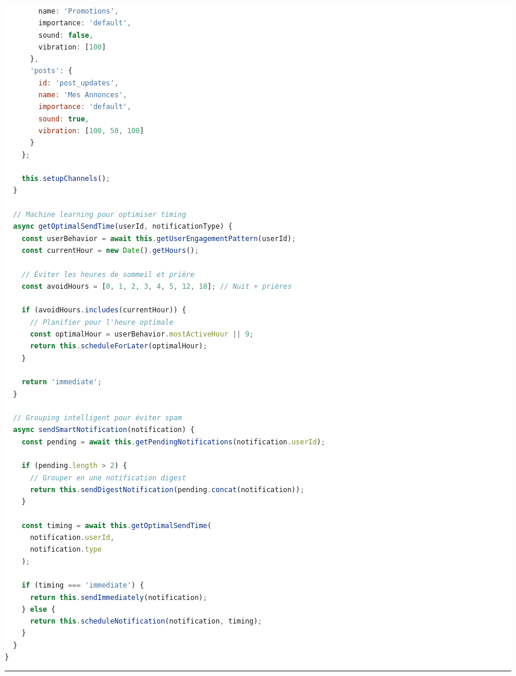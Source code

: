 ```javascript
        name: 'Promotions',
        importance: 'default',
        sound: false,
        vibration: [100]
      },
      'posts': {
        id: 'post_updates',
        name: 'Mes Annonces',
        importance: 'default',
        sound: true,
        vibration: [100, 50, 100]
      }
    };
    
    this.setupChannels();
  }
  
  // Machine learning pour optimiser timing
  async getOptimalSendTime(userId, notificationType) {
    const userBehavior = await this.getUserEngagementPattern(userId);
    const currentHour = new Date().getHours();
    
    // Éviter les heures de sommeil et prière
    const avoidHours = [0, 1, 2, 3, 4, 5, 12, 18]; // Nuit + prières
    
    if (avoidHours.includes(currentHour)) {
      // Planifier pour l'heure optimale
      const optimalHour = userBehavior.mostActiveHour || 9;
      return this.scheduleForLater(optimalHour);
    }
    
    return 'immediate';
  }
  
  // Grouping intelligent pour éviter spam
  async sendSmartNotification(notification) {
    const pending = await this.getPendingNotifications(notification.userId);
    
    if (pending.length > 2) {
      // Grouper en une notification digest
      return this.sendDigestNotification(pending.concat(notification));
    }
    
    const timing = await this.getOptimalSendTime(
      notification.userId, 
      notification.type
    );
    
    if (timing === 'immediate') {
      return this.sendImmediately(notification);
    } else {
      return this.scheduleNotification(notification, timing);
    }
  }
}
```

---